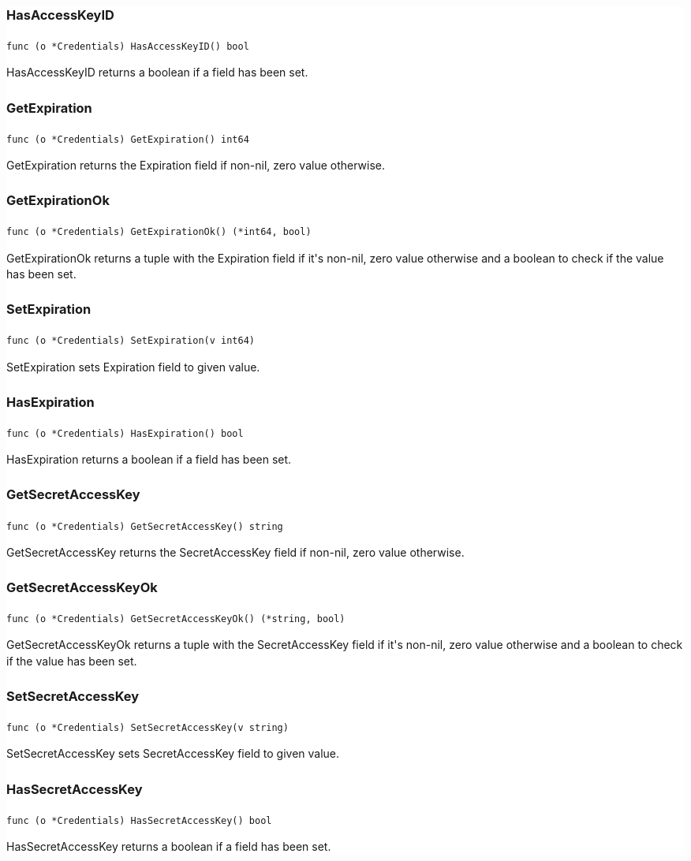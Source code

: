 ### HasAccessKeyID

`func (o *Credentials) HasAccessKeyID() bool`

HasAccessKeyID returns a boolean if a field has been set.

### GetExpiration

`func (o *Credentials) GetExpiration() int64`

GetExpiration returns the Expiration field if non-nil, zero value otherwise.

### GetExpirationOk

`func (o *Credentials) GetExpirationOk() (*int64, bool)`

GetExpirationOk returns a tuple with the Expiration field if it's non-nil, zero value otherwise
and a boolean to check if the value has been set.

### SetExpiration

`func (o *Credentials) SetExpiration(v int64)`

SetExpiration sets Expiration field to given value.

### HasExpiration

`func (o *Credentials) HasExpiration() bool`

HasExpiration returns a boolean if a field has been set.

### GetSecretAccessKey

`func (o *Credentials) GetSecretAccessKey() string`

GetSecretAccessKey returns the SecretAccessKey field if non-nil, zero value otherwise.

### GetSecretAccessKeyOk

`func (o *Credentials) GetSecretAccessKeyOk() (*string, bool)`

GetSecretAccessKeyOk returns a tuple with the SecretAccessKey field if it's non-nil, zero value otherwise
and a boolean to check if the value has been set.

### SetSecretAccessKey

`func (o *Credentials) SetSecretAccessKey(v string)`

SetSecretAccessKey sets SecretAccessKey field to given value.

### HasSecretAccessKey

`func (o *Credentials) HasSecretAccessKey() bool`

HasSecretAccessKey returns a boolean if a field has been set.
